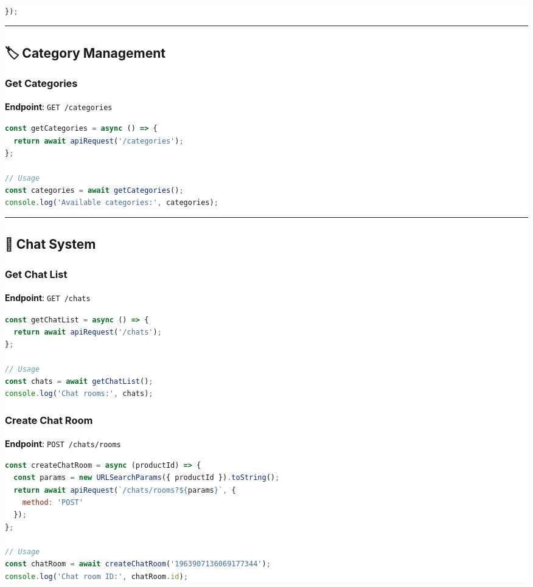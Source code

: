 ```javascript
});
```

---

## 🏷️ Category Management

### Get Categories

**Endpoint**: `GET /categories`

```javascript
const getCategories = async () => {
  return await apiRequest('/categories');
};

// Usage
const categories = await getCategories();
console.log('Available categories:', categories);
```

---

## 💬 Chat System

### Get Chat List

**Endpoint**: `GET /chats`

```javascript
const getChatList = async () => {
  return await apiRequest('/chats');
};

// Usage
const chats = await getChatList();
console.log('Chat rooms:', chats);
```

### Create Chat Room

**Endpoint**: `POST /chats/rooms`

```javascript
const createChatRoom = async (productId) => {
  const params = new URLSearchParams({ productId }).toString();
  return await apiRequest(`/chats/rooms?${params}`, {
    method: 'POST'
  });
};

// Usage
const chatRoom = await createChatRoom('1963907136069177344');
console.log('Chat room ID:', chatRoom.id);
```
